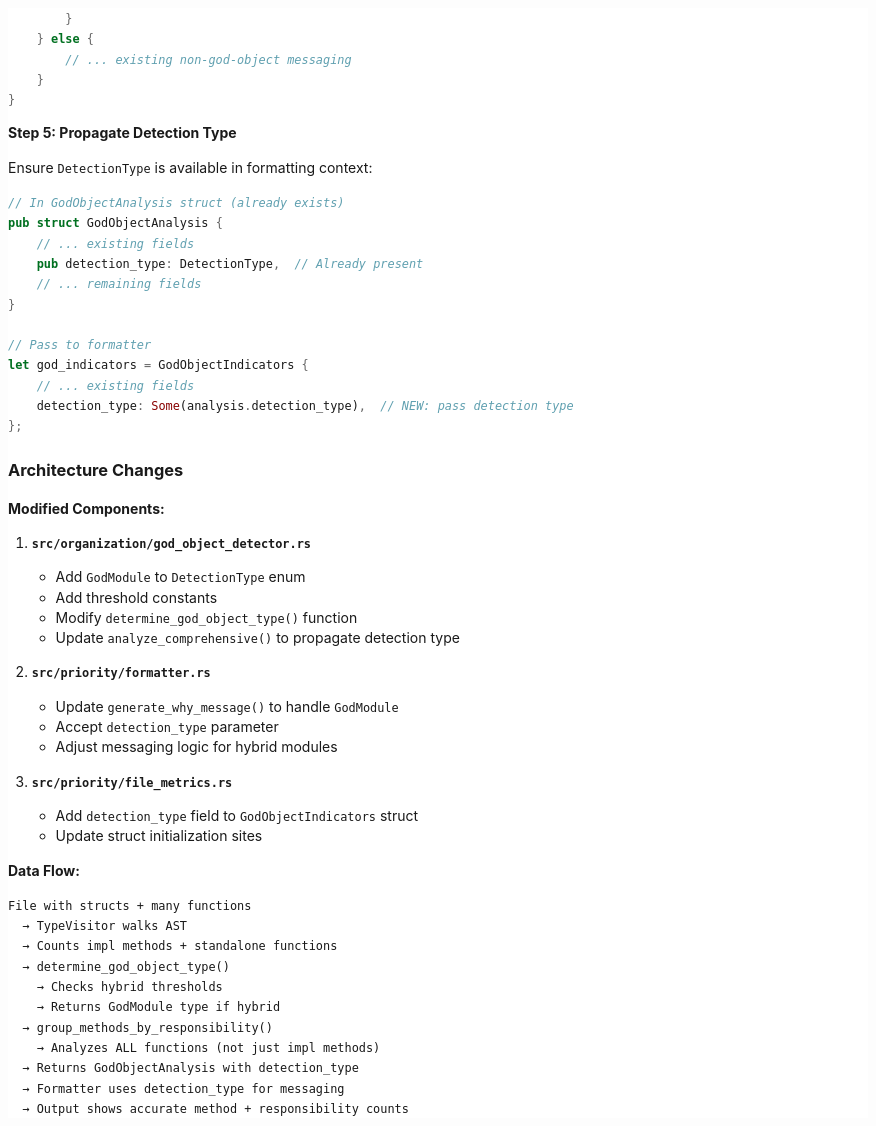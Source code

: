 ```rust
        }
    } else {
        // ... existing non-god-object messaging
    }
}
```

**Step 5: Propagate Detection Type**

Ensure `DetectionType` is available in formatting context:

```rust
// In GodObjectAnalysis struct (already exists)
pub struct GodObjectAnalysis {
    // ... existing fields
    pub detection_type: DetectionType,  // Already present
    // ... remaining fields
}

// Pass to formatter
let god_indicators = GodObjectIndicators {
    // ... existing fields
    detection_type: Some(analysis.detection_type),  // NEW: pass detection type
};
```

### Architecture Changes

**Modified Components:**

1. **`src/organization/god_object_detector.rs`**
   - Add `GodModule` to `DetectionType` enum
   - Add threshold constants
   - Modify `determine_god_object_type()` function
   - Update `analyze_comprehensive()` to propagate detection type

2. **`src/priority/formatter.rs`**
   - Update `generate_why_message()` to handle `GodModule`
   - Accept `detection_type` parameter
   - Adjust messaging logic for hybrid modules

3. **`src/priority/file_metrics.rs`**
   - Add `detection_type` field to `GodObjectIndicators` struct
   - Update struct initialization sites

**Data Flow:**

```
File with structs + many functions
  → TypeVisitor walks AST
  → Counts impl methods + standalone functions
  → determine_god_object_type()
    → Checks hybrid thresholds
    → Returns GodModule type if hybrid
  → group_methods_by_responsibility()
    → Analyzes ALL functions (not just impl methods)
  → Returns GodObjectAnalysis with detection_type
  → Formatter uses detection_type for messaging
  → Output shows accurate method + responsibility counts
```

